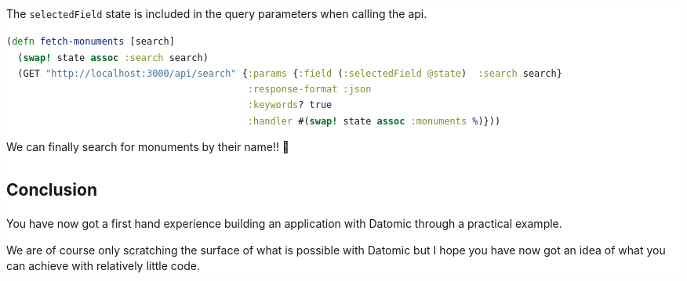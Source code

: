 The `selectedField` state is included in the query parameters when calling the api.

```clojure
(defn fetch-monuments [search]
  (swap! state assoc :search search)
  (GET "http://localhost:3000/api/search" {:params {:field (:selectedField @state)  :search search}
                                           :response-format :json
                                           :keywords? true
                                           :handler #(swap! state assoc :monuments %)}))
```


We can finally search for monuments by their name!! 🎉



## Conclusion

You have now got a first hand experience building an application with Datomic through a practical example.

We are of course only scratching the surface of what is possible with Datomic but I hope you have
now got an idea of what you can achieve with relatively little code.

